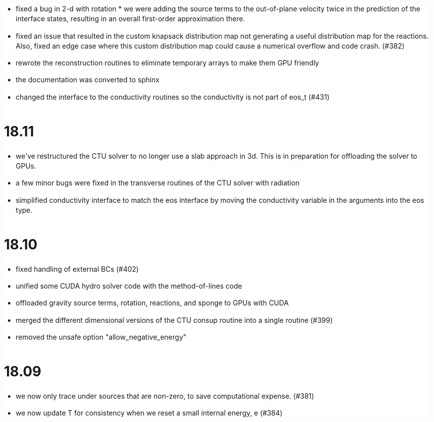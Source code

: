    * fixed a bug in 2-d with rotation  * we were adding the source
     terms to the out-of-plane velocity twice in the prediction of the
     interface states, resulting in an overall first-order
     approximation there.

   * fixed an issue that resulted in the custom knapsack distribution
     map not generating a useful distribution map for the reactions.
     Also, fixed an edge case where this custom distribution map could
     cause a numerical overflow and code crash. (#382)

   * rewrote the reconstruction routines to eliminate temporary arrays
     to make them GPU friendly

   * the documentation was converted to sphinx

   * changed the interface to the conductivity routines so the conductivity
     is not part of eos_t (#431)


# 18.11

   * we've restructured the CTU solver to no longer use a slab
     approach in 3d.  This is in preparation for offloading the solver
     to GPUs.

   * a few minor bugs were fixed in the transverse routines of the CTU
     solver with radiation

   * simplified conductivity interface to match the eos interface by
     moving the conductivity variable in the arguments into the eos
     type.


# 18.10

   * fixed handling of external BCs (#402)

   * unified some CUDA hydro solver code with the method-of-lines code

   * offloaded gravity source terms, rotation, reactions, and sponge
     to GPUs with CUDA

   * merged the different dimensional versions of the CTU consup
     routine into a single routine (#399)

   * removed the unsafe option "allow_negative_energy"


# 18.09

   * we now only trace under sources that are non-zero, to save
     computational expense.  (#381)

   * we now update T for consistency when we reset a small internal
     energy, e (#384)

